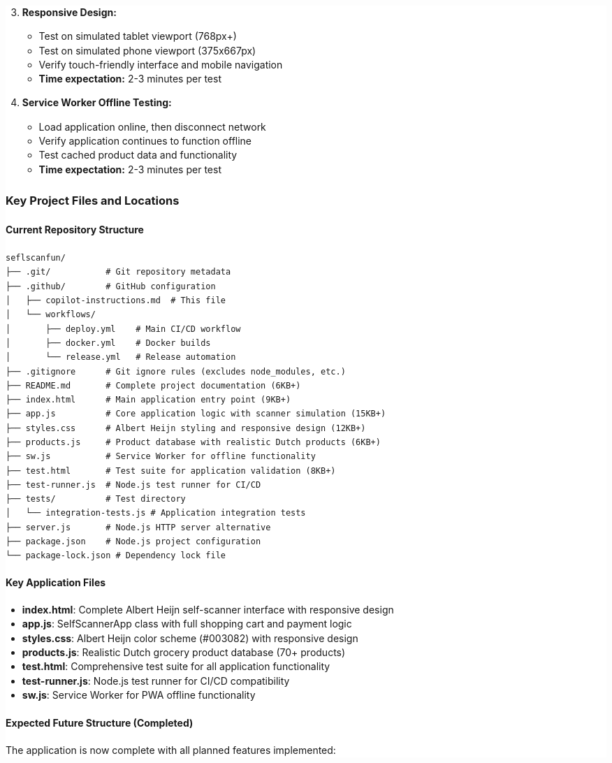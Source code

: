 3. **Responsive Design:**
   - Test on simulated tablet viewport (768px+)
   - Test on simulated phone viewport (375x667px)
   - Verify touch-friendly interface and mobile navigation
   - **Time expectation:** 2-3 minutes per test

4. **Service Worker Offline Testing:**
   - Load application online, then disconnect network
   - Verify application continues to function offline
   - Test cached product data and functionality
   - **Time expectation:** 2-3 minutes per test

### Key Project Files and Locations

#### Current Repository Structure
```
seflscanfun/
├── .git/           # Git repository metadata
├── .github/        # GitHub configuration
│   ├── copilot-instructions.md  # This file
│   └── workflows/
│       ├── deploy.yml    # Main CI/CD workflow
│       ├── docker.yml    # Docker builds
│       └── release.yml   # Release automation
├── .gitignore      # Git ignore rules (excludes node_modules, etc.)
├── README.md       # Complete project documentation (6KB+)
├── index.html      # Main application entry point (9KB+)
├── app.js          # Core application logic with scanner simulation (15KB+) 
├── styles.css      # Albert Heijn styling and responsive design (12KB+)
├── products.js     # Product database with realistic Dutch products (6KB+)
├── sw.js           # Service Worker for offline functionality
├── test.html       # Test suite for application validation (8KB+)
├── test-runner.js  # Node.js test runner for CI/CD
├── tests/          # Test directory
│   └── integration-tests.js # Application integration tests
├── server.js       # Node.js HTTP server alternative
├── package.json    # Node.js project configuration
└── package-lock.json # Dependency lock file
```

#### Key Application Files
- **index.html**: Complete Albert Heijn self-scanner interface with responsive design
- **app.js**: SelfScannerApp class with full shopping cart and payment logic
- **styles.css**: Albert Heijn color scheme (#003082) with responsive design
- **products.js**: Realistic Dutch grocery product database (70+ products)
- **test.html**: Comprehensive test suite for all application functionality
- **test-runner.js**: Node.js test runner for CI/CD compatibility
- **sw.js**: Service Worker for PWA offline functionality

#### Expected Future Structure (Completed)
The application is now complete with all planned features implemented:
